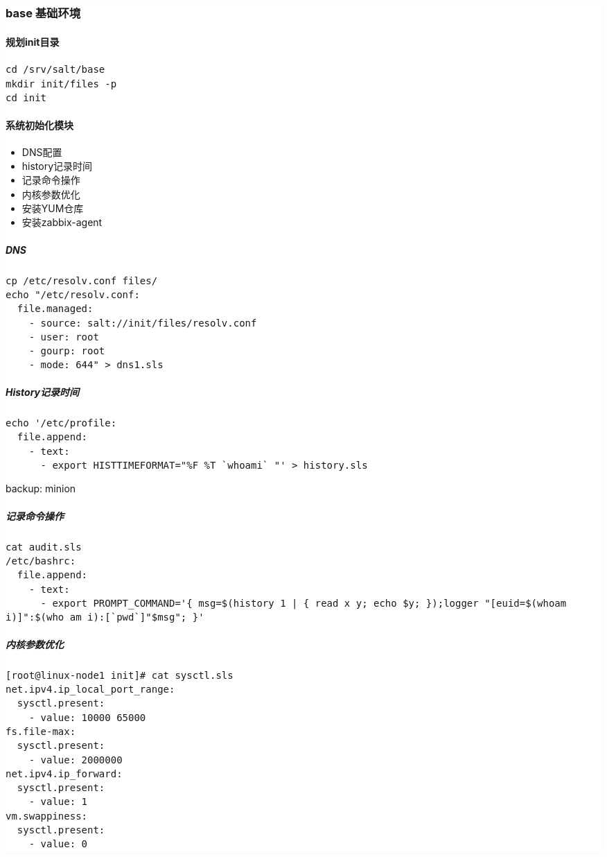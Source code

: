 ### base 基础环境

#### 规划init目录

<pre>
cd /srv/salt/base
mkdir init/files -p
cd init
</pre>
#### 系统初始化模块
* DNS配置  
* history记录时间  
* 记录命令操作
* 内核参数优化
* 安装YUM仓库
* 安装zabbix-agent
##### DNS
<pre>
cp /etc/resolv.conf files/
echo "/etc/resolv.conf:
  file.managed:
    - source: salt://init/files/resolv.conf
    - user: root
    - gourp: root
    - mode: 644" > dns1.sls
</pre>
##### History记录时间
<pre>
echo '/etc/profile:
  file.append:
    - text:
      - export HISTTIMEFORMAT="%F %T `whoami` "' > history.sls
</pre>

backup: minion

##### 记录命令操作
<pre>
cat audit.sls 
/etc/bashrc:
  file.append:
    - text:
      - export PROMPT_COMMAND='{ msg=$(history 1 | { read x y; echo $y; });logger "[euid=$(whoami)]":$(who am i):[`pwd`]"$msg"; }'
</pre>

##### 内核参数优化
<pre>
[root@linux-node1 init]# cat sysctl.sls 
net.ipv4.ip_local_port_range:
  sysctl.present:
    - value: 10000 65000
fs.file-max:
  sysctl.present:
    - value: 2000000
net.ipv4.ip_forward:
  sysctl.present:
    - value: 1
vm.swappiness:
  sysctl.present:
    - value: 0
</pre>

